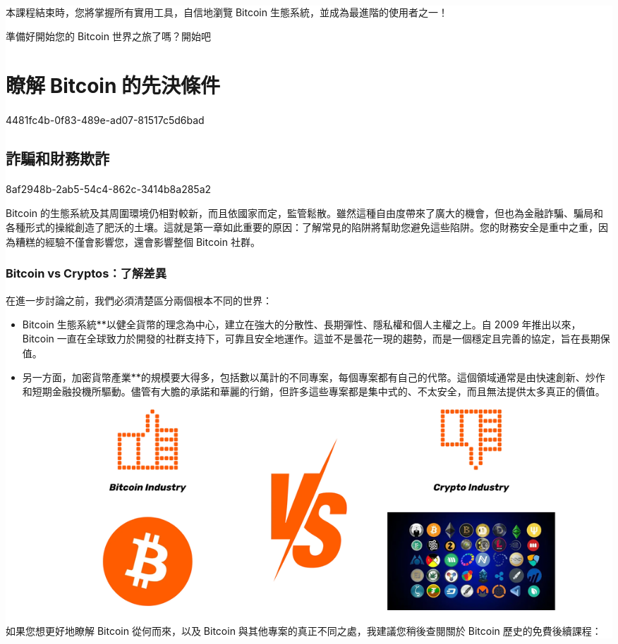 
本課程結束時，您將掌握所有實用工具，自信地瀏覽 Bitcoin 生態系統，並成為最進階的使用者之一！


準備好開始您的 Bitcoin 世界之旅了嗎？開始吧


# 瞭解 Bitcoin 的先決條件


<partId>4481fc4b-0f83-489e-ad07-81517c5d6bad</partId>


## 詐騙和財務欺詐


<chapterId>8af2948b-2ab5-54c4-862c-3414b8a285a2</chapterId>


Bitcoin 的生態系統及其周圍環境仍相對較新，而且依國家而定，監管鬆散。雖然這種自由度帶來了廣大的機會，但也為金融詐騙、騙局和各種形式的操縱創造了肥沃的土壤。這就是第一章如此重要的原因：了解常見的陷阱將幫助您避免這些陷阱。您的財務安全是重中之重，因為糟糕的經驗不僅會影響您，還會影響整個 Bitcoin 社群。



### Bitcoin vs Cryptos：了解差異


在進一步討論之前，我們必須清楚區分兩個根本不同的世界：



- Bitcoin 生態系統**以健全貨幣的理念為中心，建立在強大的分散性、長期彈性、隱私權和個人主權之上。自 2009 年推出以來，Bitcoin 一直在全球致力於開發的社群支持下，可靠且安全地運作。這並不是曇花一現的趨勢，而是一個穩定且完善的協定，旨在長期保值。



- 另一方面，加密貨幣產業**的規模要大得多，包括數以萬計的不同專案，每個專案都有自己的代幣。這個領域通常是由快速創新、炒作和短期金融投機所驅動。儘管有大膽的承諾和華麗的行銷，但許多這些專案都是集中式的、不太安全，而且無法提供太多真正的價值。


![BTC102-Bitcoin](assets/fr/001.webp)


如果您想更好地瞭解 Bitcoin 從何而來，以及 Bitcoin 與其他專案的真正不同之處，我建議您稍後查閱關於 Bitcoin 歷史的免費後續課程：

